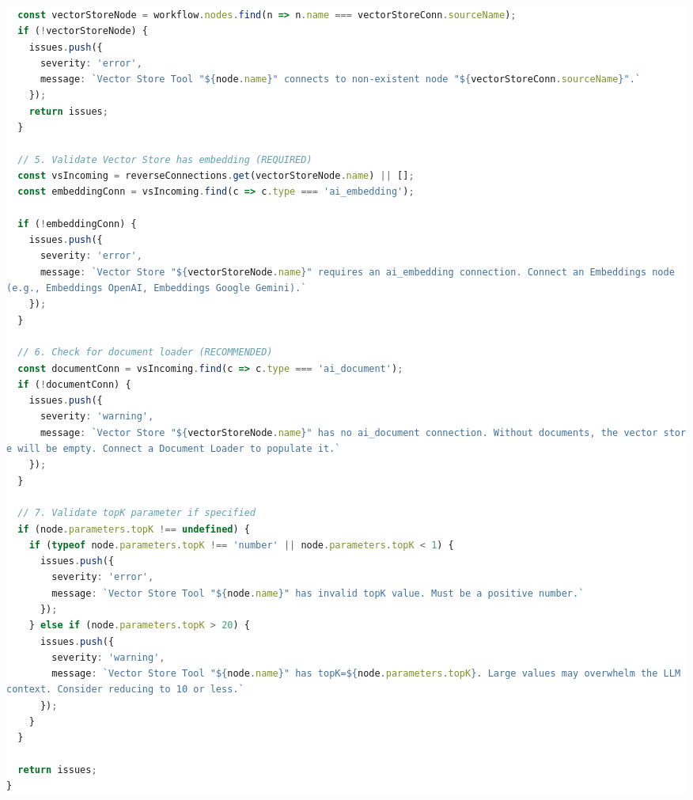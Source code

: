 ```typescript
  const vectorStoreNode = workflow.nodes.find(n => n.name === vectorStoreConn.sourceName);
  if (!vectorStoreNode) {
    issues.push({
      severity: 'error',
      message: `Vector Store Tool "${node.name}" connects to non-existent node "${vectorStoreConn.sourceName}".`
    });
    return issues;
  }

  // 5. Validate Vector Store has embedding (REQUIRED)
  const vsIncoming = reverseConnections.get(vectorStoreNode.name) || [];
  const embeddingConn = vsIncoming.find(c => c.type === 'ai_embedding');

  if (!embeddingConn) {
    issues.push({
      severity: 'error',
      message: `Vector Store "${vectorStoreNode.name}" requires an ai_embedding connection. Connect an Embeddings node (e.g., Embeddings OpenAI, Embeddings Google Gemini).`
    });
  }

  // 6. Check for document loader (RECOMMENDED)
  const documentConn = vsIncoming.find(c => c.type === 'ai_document');
  if (!documentConn) {
    issues.push({
      severity: 'warning',
      message: `Vector Store "${vectorStoreNode.name}" has no ai_document connection. Without documents, the vector store will be empty. Connect a Document Loader to populate it.`
    });
  }

  // 7. Validate topK parameter if specified
  if (node.parameters.topK !== undefined) {
    if (typeof node.parameters.topK !== 'number' || node.parameters.topK < 1) {
      issues.push({
        severity: 'error',
        message: `Vector Store Tool "${node.name}" has invalid topK value. Must be a positive number.`
      });
    } else if (node.parameters.topK > 20) {
      issues.push({
        severity: 'warning',
        message: `Vector Store Tool "${node.name}" has topK=${node.parameters.topK}. Large values may overwhelm the LLM context. Consider reducing to 10 or less.`
      });
    }
  }

  return issues;
}
```
